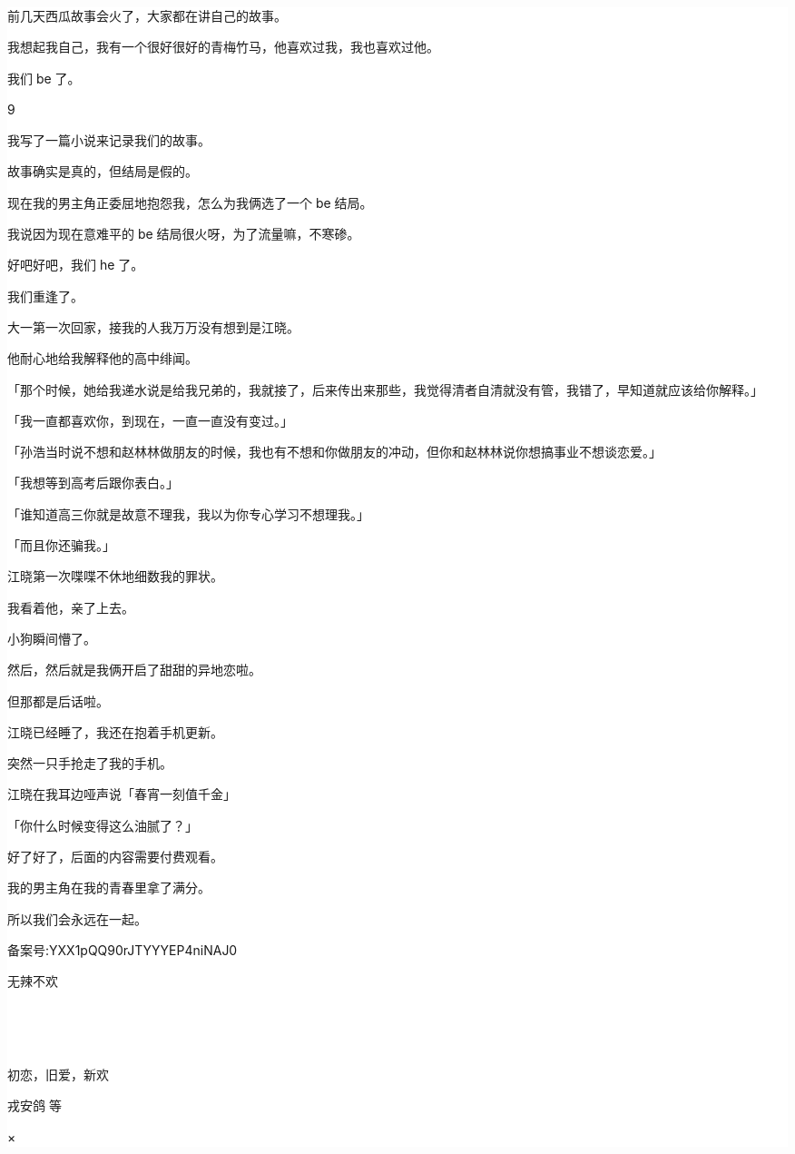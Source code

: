前几天西瓜故事会火了，大家都在讲自己的故事。

我想起我自己，我有一个很好很好的青梅竹马，他喜欢过我，我也喜欢过他。

我们 be 了。

9

我写了一篇小说来记录我们的故事。

故事确实是真的，但结局是假的。

现在我的男主角正委屈地抱怨我，怎么为我俩选了一个 be 结局。

我说因为现在意难平的 be 结局很火呀，为了流量嘛，不寒碜。

好吧好吧，我们 he 了。

我们重逢了。

大一第一次回家，接我的人我万万没有想到是江晓。

他耐心地给我解释他的高中绯闻。

「那个时候，她给我递水说是给我兄弟的，我就接了，后来传出来那些，我觉得清者自清就没有管，我错了，早知道就应该给你解释。」

「我一直都喜欢你，到现在，一直一直没有变过。」

「孙浩当时说不想和赵林林做朋友的时候，我也有不想和你做朋友的冲动，但你和赵林林说你想搞事业不想谈恋爱。」

「我想等到高考后跟你表白。」

「谁知道高三你就是故意不理我，我以为你专心学习不想理我。」

「而且你还骗我。」

江晓第一次喋喋不休地细数我的罪状。

我看着他，亲了上去。

小狗瞬间懵了。

然后，然后就是我俩开启了甜甜的异地恋啦。

但那都是后话啦。

江晓已经睡了，我还在抱着手机更新。

突然一只手抢走了我的手机。

江晓在我耳边哑声说「春宵一刻值千金」

「你什么时候变得这么油腻了？」

好了好了，后面的内容需要付费观看。

我的男主角在我的青春里拿了满分。

所以我们会永远在一起。

备案号:YXX1pQQ90rJTYYYEP4niNAJ0

无辣不欢

​

​

初恋，旧爱，新欢

戎安鸽 等

×